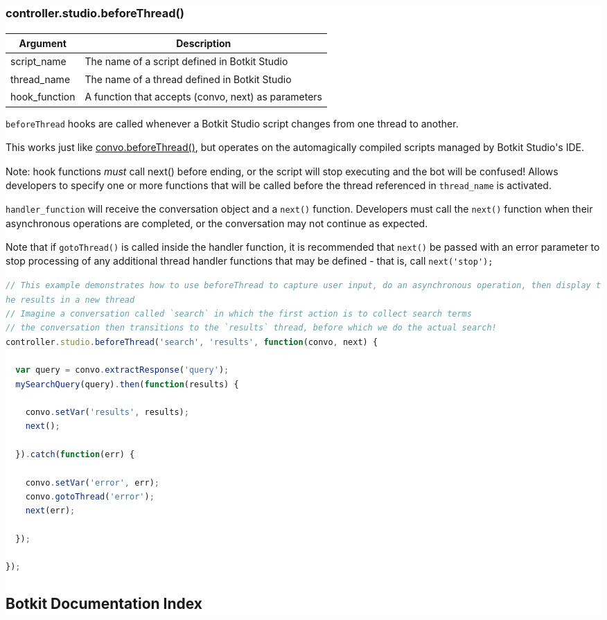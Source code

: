 ### controller.studio.beforeThread()
| Argument | Description
|---  |---
| script_name   | The name of a script defined in Botkit Studio
| thread_name | The name of a thread defined in Botkit Studio
| hook_function | A function that accepts (convo, next) as parameters

`beforeThread` hooks are called whenever a Botkit Studio script changes from one thread to another.

This works just like [convo.beforeThread()](readme.md#convobeforethread), but operates on the automagically compiled scripts managed by Botkit Studio's IDE.

Note: hook functions _must_ call next() before ending, or the script will stop executing and the bot will be confused!
Allows developers to specify one or more functions that will be called before the thread
referenced in `thread_name` is activated.

`handler_function` will receive the conversation object and a `next()` function. Developers
must call the `next()` function when their asynchronous operations are completed, or the conversation
may not continue as expected.  

Note that if `gotoThread()` is called inside the handler function,
it is recommended that `next()` be passed with an error parameter to stop processing of any additional thread handler functions that may be defined - that is, call `next('stop');`

```javascript
// This example demonstrates how to use beforeThread to capture user input, do an asynchronous operation, then display the results in a new thread
// Imagine a conversation called `search` in which the first action is to collect search terms
// the conversation then transitions to the `results` thread, before which we do the actual search!
controller.studio.beforeThread('search', 'results', function(convo, next) {

  var query = convo.extractResponse('query');
  mySearchQuery(query).then(function(results) {

    convo.setVar('results', results);
    next();

  }).catch(function(err) {

    convo.setVar('error', err);
    convo.gotoThread('error');
    next(err);

  });

});
```


## Botkit Documentation Index

